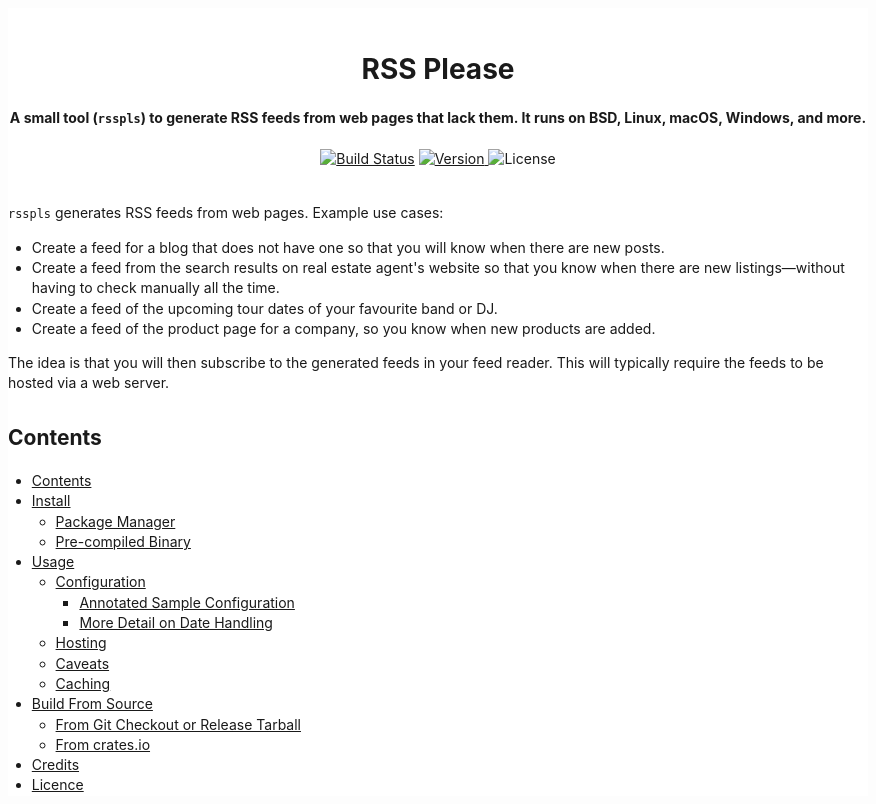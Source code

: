<h1 align="center">
  <img src="feed-icon.svg" width="48" alt=""><br>
  RSS Please
</h1>

<div align="center">
  <strong>A small tool (<code>rsspls</code>) to generate RSS feeds from web pages that lack them.
    It runs on BSD, Linux, macOS, Windows, and more.</strong>
</div>

<br>

<div align="center">
  <a href="https://cirrus-ci.com/github/wezm/rsspls">
    <img src="https://api.cirrus-ci.com/github/wezm/rsspls.svg" alt="Build Status"></a>
  <a href="https://crates.io/crates/rsspls">
    <img src="https://img.shields.io/crates/v/rsspls.svg" alt="Version">
  </a>
  <img src="https://img.shields.io/crates/l/rsspls.svg" alt="License">
</div>

<br>

`rsspls` generates RSS feeds from web pages. Example use cases:

* Create a feed for a blog that does not have one so that you will know when
  there are new posts.
* Create a feed from the search results on real estate agent's website so that
  you know when there are new listings—without having to check manually all the
  time.
* Create a feed of the upcoming tour dates of your favourite band or DJ.
* Create a feed of the product page for a company, so you know when new
  products are added.

The idea is that you will then subscribe to the generated feeds in your feed
reader. This will typically require the feeds to be hosted via a web server.

Contents
--------

- [Contents](#contents)
- [Install](#install)
  - [Package Manager](#package-manager)
  - [Pre-compiled Binary](#pre-compiled-binary)
- [Usage](#usage)
  - [Configuration](#configuration)
    - [Annotated Sample Configuration](#annotated-sample-configuration)
    - [More Detail on Date Handling](#more-detail-on-date-handling)
  - [Hosting](#hosting)
  - [Caveats](#caveats)
  - [Caching](#caching)
- [Build From Source](#build-from-source)
  - [From Git Checkout or Release Tarball](#from-git-checkout-or-release-tarball)
  - [From crates.io](#from-cratesio)
- [Credits](#credits)
- [Licence](#licence)
